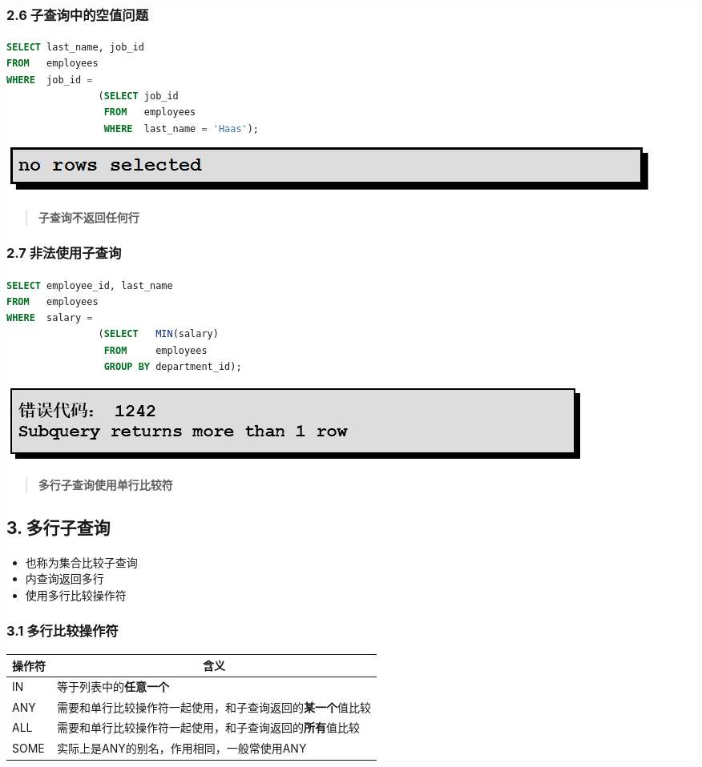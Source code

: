 ### 2.6 子查询中的空值问题

```sql
SELECT last_name, job_id
FROM   employees
WHERE  job_id =
                (SELECT job_id
                 FROM   employees
                 WHERE  last_name = 'Haas');
```

![1554992067381](images/1554992067381.png)

> **子查询不返回任何行**

### 2.7 非法使用子查询

```sql
SELECT employee_id, last_name
FROM   employees
WHERE  salary =
                (SELECT   MIN(salary)
                 FROM     employees
                 GROUP BY department_id);
```

![1554992135819](images/1554992135819.png)

> **多行子查询使用单行比较符**

## 3. 多行子查询

- 也称为集合比较子查询
- 内查询返回多行
- 使用多行比较操作符

### 3.1 多行比较操作符

| 操作符 | 含义                                                         |
| ------ | ------------------------------------------------------------ |
| IN     | 等于列表中的**任意一个**                                     |
| ANY    | 需要和单行比较操作符一起使用，和子查询返回的**某一个**值比较 |
| ALL    | 需要和单行比较操作符一起使用，和子查询返回的**所有**值比较   |
| SOME   | 实际上是ANY的别名，作用相同，一般常使用ANY                   |
